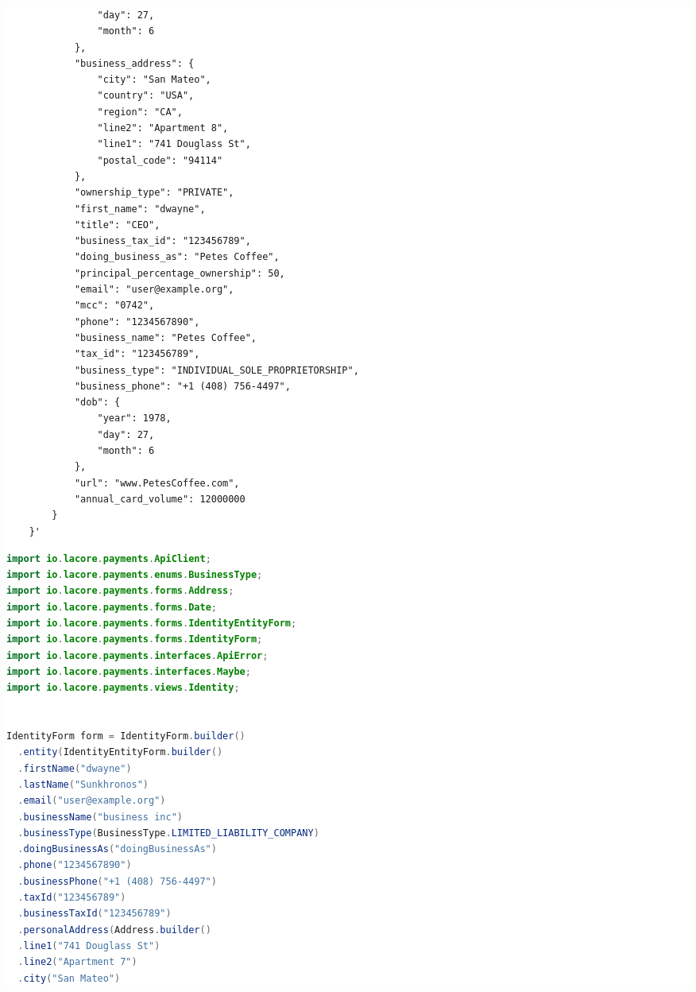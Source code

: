 ```shell
	            "day": 27, 
	            "month": 6
	        }, 
	        "business_address": {
	            "city": "San Mateo", 
	            "country": "USA", 
	            "region": "CA", 
	            "line2": "Apartment 8", 
	            "line1": "741 Douglass St", 
	            "postal_code": "94114"
	        }, 
	        "ownership_type": "PRIVATE", 
	        "first_name": "dwayne", 
	        "title": "CEO", 
	        "business_tax_id": "123456789", 
	        "doing_business_as": "Petes Coffee", 
	        "principal_percentage_ownership": 50, 
	        "email": "user@example.org", 
	        "mcc": "0742", 
	        "phone": "1234567890", 
	        "business_name": "Petes Coffee", 
	        "tax_id": "123456789", 
	        "business_type": "INDIVIDUAL_SOLE_PROPRIETORSHIP", 
	        "business_phone": "+1 (408) 756-4497", 
	        "dob": {
	            "year": 1978, 
	            "day": 27, 
	            "month": 6
	        }, 
	        "url": "www.PetesCoffee.com", 
	        "annual_card_volume": 12000000
	    }
	}'

```
```java
import io.lacore.payments.ApiClient;
import io.lacore.payments.enums.BusinessType;
import io.lacore.payments.forms.Address;
import io.lacore.payments.forms.Date;
import io.lacore.payments.forms.IdentityEntityForm;
import io.lacore.payments.forms.IdentityForm;
import io.lacore.payments.interfaces.ApiError;
import io.lacore.payments.interfaces.Maybe;
import io.lacore.payments.views.Identity;


IdentityForm form = IdentityForm.builder()
  .entity(IdentityEntityForm.builder()
  .firstName("dwayne")
  .lastName("Sunkhronos")
  .email("user@example.org")
  .businessName("business inc")
  .businessType(BusinessType.LIMITED_LIABILITY_COMPANY)
  .doingBusinessAs("doingBusinessAs")
  .phone("1234567890")
  .businessPhone("+1 (408) 756-4497")
  .taxId("123456789")
  .businessTaxId("123456789")
  .personalAddress(Address.builder()
  .line1("741 Douglass St")
  .line2("Apartment 7")
  .city("San Mateo")
```